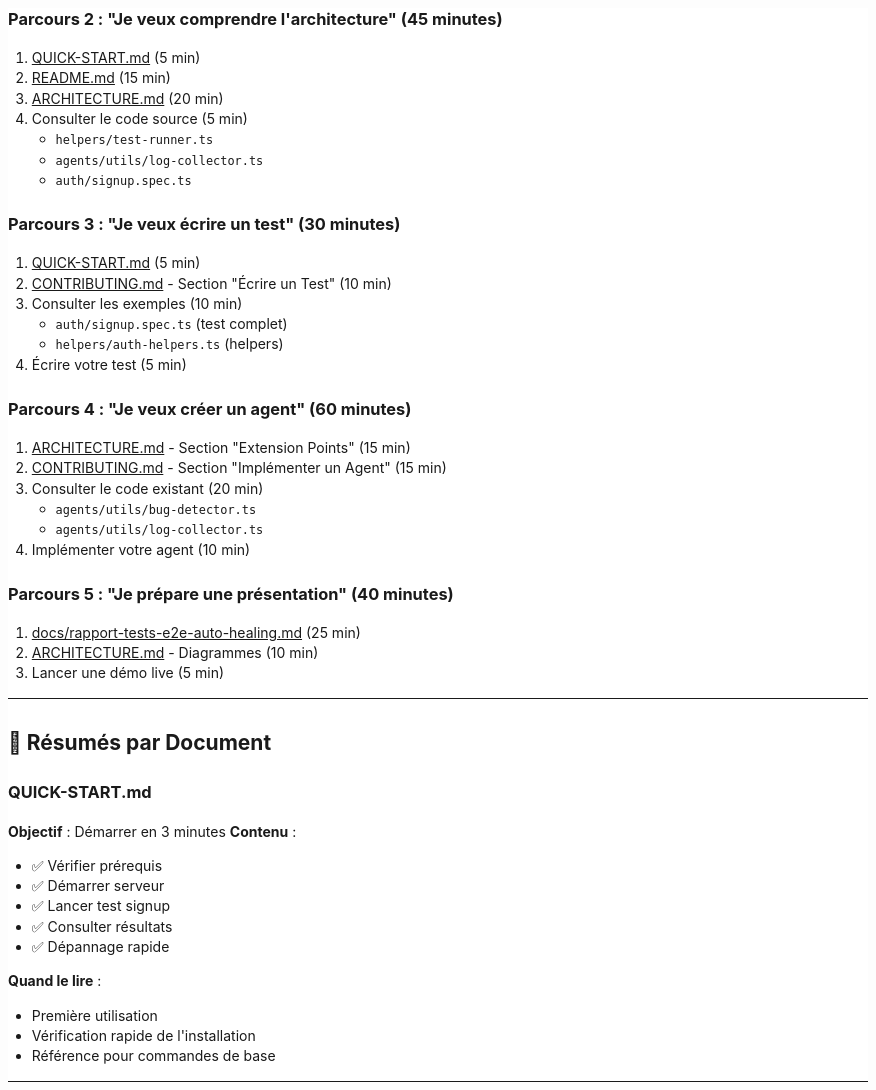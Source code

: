 ### Parcours 2 : "Je veux comprendre l'architecture" (45 minutes)

1. [QUICK-START.md](./QUICK-START.md) (5 min)
2. [README.md](./README.md) (15 min)
3. [ARCHITECTURE.md](./ARCHITECTURE.md) (20 min)
4. Consulter le code source (5 min)
   - `helpers/test-runner.ts`
   - `agents/utils/log-collector.ts`
   - `auth/signup.spec.ts`

### Parcours 3 : "Je veux écrire un test" (30 minutes)

1. [QUICK-START.md](./QUICK-START.md) (5 min)
2. [CONTRIBUTING.md](./CONTRIBUTING.md) - Section "Écrire un Test" (10 min)
3. Consulter les exemples (10 min)
   - `auth/signup.spec.ts` (test complet)
   - `helpers/auth-helpers.ts` (helpers)
4. Écrire votre test (5 min)

### Parcours 4 : "Je veux créer un agent" (60 minutes)

1. [ARCHITECTURE.md](./ARCHITECTURE.md) - Section "Extension Points" (15 min)
2. [CONTRIBUTING.md](./CONTRIBUTING.md) - Section "Implémenter un Agent" (15 min)
3. Consulter le code existant (20 min)
   - `agents/utils/bug-detector.ts`
   - `agents/utils/log-collector.ts`
4. Implémenter votre agent (10 min)

### Parcours 5 : "Je prépare une présentation" (40 minutes)

1. [docs/rapport-tests-e2e-auto-healing.md](../docs/rapport-tests-e2e-auto-healing.md) (25 min)
2. [ARCHITECTURE.md](./ARCHITECTURE.md) - Diagrammes (10 min)
3. Lancer une démo live (5 min)

---

## 📝 Résumés par Document

### QUICK-START.md
**Objectif** : Démarrer en 3 minutes
**Contenu** :
- ✅ Vérifier prérequis
- ✅ Démarrer serveur
- ✅ Lancer test signup
- ✅ Consulter résultats
- ✅ Dépannage rapide

**Quand le lire** :
- Première utilisation
- Vérification rapide de l'installation
- Référence pour commandes de base

---
